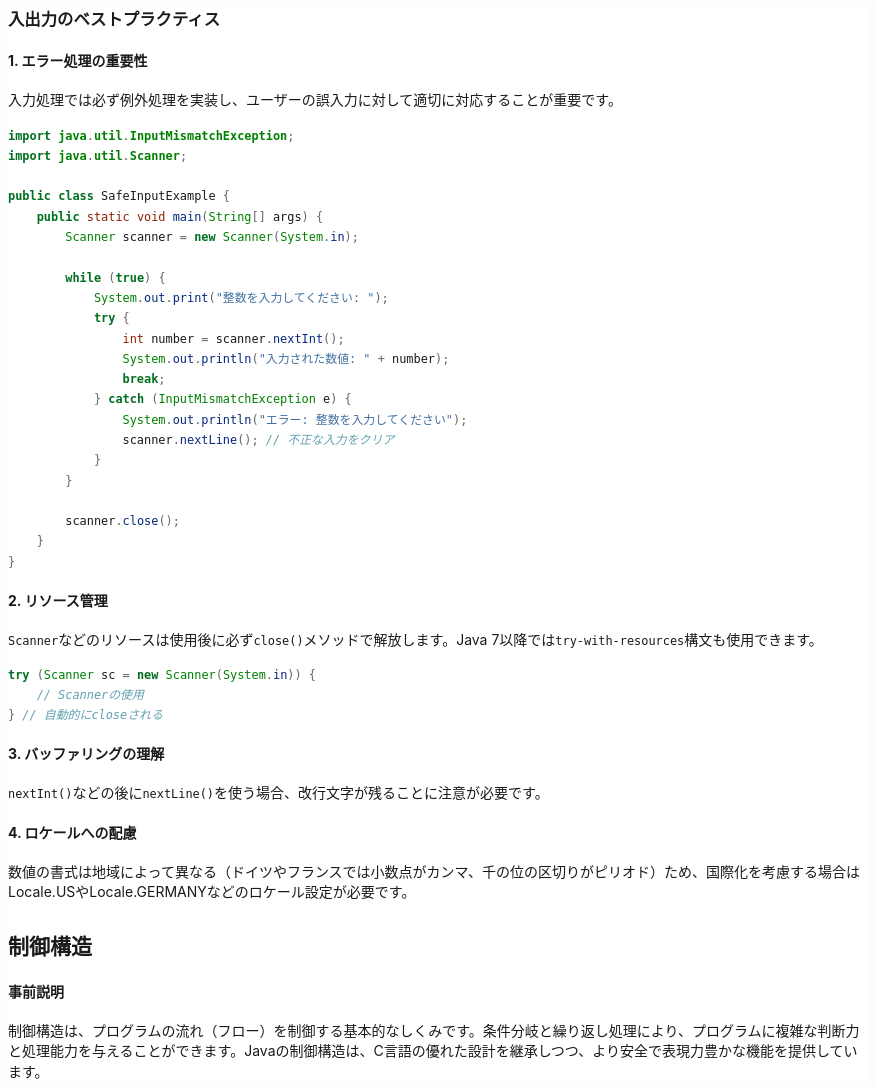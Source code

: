 ### 入出力のベストプラクティス

#### 1. エラー処理の重要性
入力処理では必ず例外処理を実装し、ユーザーの誤入力に対して適切に対応することが重要です。

```java
import java.util.InputMismatchException;
import java.util.Scanner;

public class SafeInputExample {
    public static void main(String[] args) {
        Scanner scanner = new Scanner(System.in);
        
        while (true) {
            System.out.print("整数を入力してください: ");
            try {
                int number = scanner.nextInt();
                System.out.println("入力された数値: " + number);
                break;
            } catch (InputMismatchException e) {
                System.out.println("エラー: 整数を入力してください");
                scanner.nextLine(); // 不正な入力をクリア
            }
        }
        
        scanner.close();
    }
}
```

#### 2. リソース管理

`Scanner`などのリソースは使用後に必ず`close()`メソッドで解放します。Java 7以降では`try-with-resources`構文も使用できます。

```java
try (Scanner sc = new Scanner(System.in)) {
    // Scannerの使用
} // 自動的にcloseされる
```

#### 3. バッファリングの理解
`nextInt()`などの後に`nextLine()`を使う場合、改行文字が残ることに注意が必要です。

#### 4. ロケールへの配慮
数値の書式は地域によって異なる（ドイツやフランスでは小数点がカンマ、千の位の区切りがピリオド）ため、国際化を考慮する場合はLocale.USやLocale.GERMANYなどのロケール設定が必要です。


## 制御構造

#### 事前説明
制御構造は、プログラムの流れ（フロー）を制御する基本的なしくみです。条件分岐と繰り返し処理により、プログラムに複雑な判断力と処理能力を与えることができます。Javaの制御構造は、C言語の優れた設計を継承しつつ、より安全で表現力豊かな機能を提供しています。
